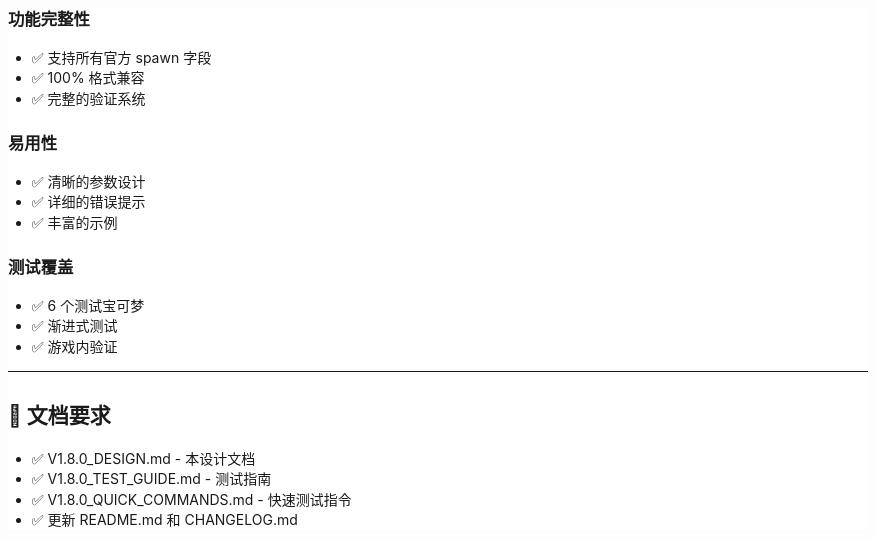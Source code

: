 ### 功能完整性
- ✅ 支持所有官方 spawn 字段
- ✅ 100% 格式兼容
- ✅ 完整的验证系统

### 易用性
- ✅ 清晰的参数设计
- ✅ 详细的错误提示
- ✅ 丰富的示例

### 测试覆盖
- ✅ 6 个测试宝可梦
- ✅ 渐进式测试
- ✅ 游戏内验证

---

## 📝 文档要求

- ✅ V1.8.0_DESIGN.md - 本设计文档
- ✅ V1.8.0_TEST_GUIDE.md - 测试指南
- ✅ V1.8.0_QUICK_COMMANDS.md - 快速测试指令
- ✅ 更新 README.md 和 CHANGELOG.md

